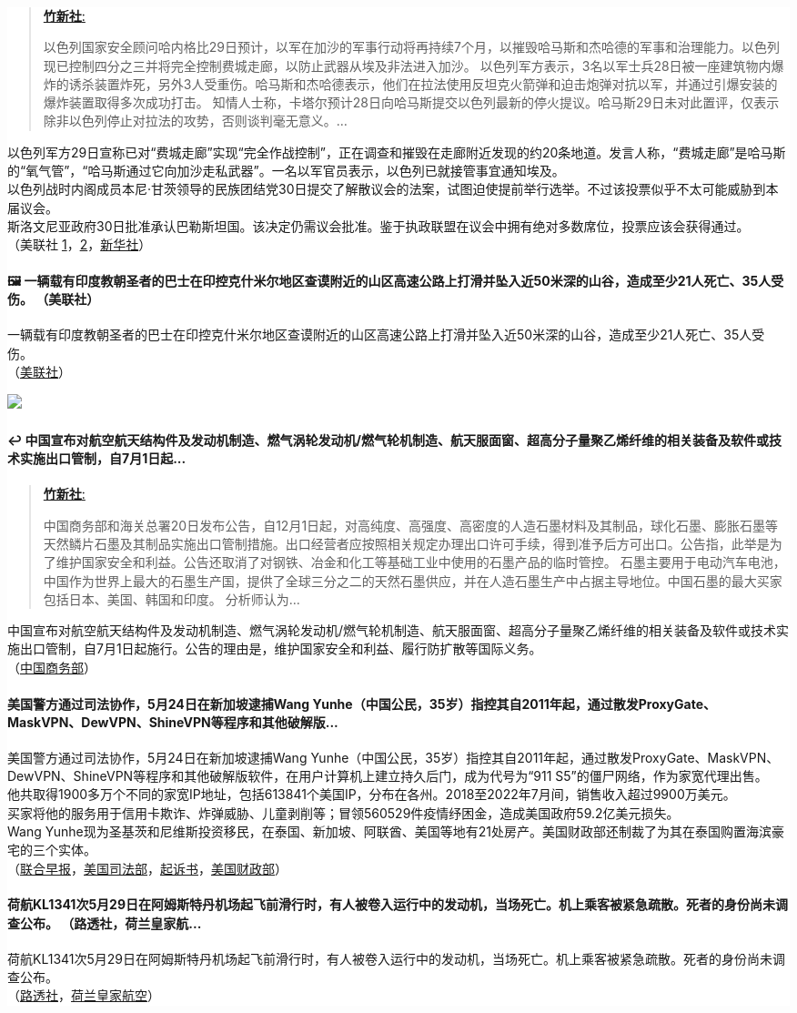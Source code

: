 <div class="rsshub-quote"><blockquote>                                    <p><a href="https://t.me/tnews365/30533"><b>竹新社</b>:</a></p>                                                                        <p>以色列国家安全顾问哈内格比29日预计，以军在加沙的军事行动将再持续7个月，以摧毁哈马斯和杰哈德的军事和治理能力。以色列现已控制四分之三并将完全控制费城走廊，以防止武器从埃及非法进入加沙。 以色列军方表示，3名以军士兵28日被一座建筑物内爆炸的诱杀装置炸死，另外3人受重伤。哈马斯和杰哈德表示，他们在拉法使用反坦克火箭弹和迫击炮弹对抗以军，并通过引爆安装的爆炸装置取得多次成功打击。 知情人士称，卡塔尔预计28日向哈马斯提交以色列最新的停火提议。哈马斯29日未对此置评，仅表示除非以色列停止对拉法的攻势，否则谈判毫无意义。…</p>                                </blockquote></div><p>以色列军方29日宣称已对“费城走廊”实现“完全作战控制”，正在调查和摧毁在走廊附近发现的约20条地道。发言人称，“费城走廊”是哈马斯的“氧气管”，“哈马斯通过它向加沙走私武器”。一名以军官员表示，以色列已就接管事宜通知埃及。<br>以色列战时内阁成员本尼·甘茨领导的民族团结党30日提交了解散议会的法案，试图迫使提前举行选举。不过该投票似乎不太可能威胁到本届议会。<br>斯洛文尼亚政府30日批准承认巴勒斯坦国。该决定仍需议会批准。鉴于执政联盟在议会中拥有绝对多数席位，投票应该会获得通过。<br>（美联社 <a href="https://apnews.com/article/israel-iran-hamas-latest-05-30-2024-db1561901fcab2ab0835c981a885d661" target="_blank" rel="noopener" onclick="return confirm('Open this link?\n\n'+this.href);">1</a>，<a href="https://apnews.com/article/israel-palestinians-hamas-war-news-05-29-2024-7952f779552f41ef6fb44c3b662f5c48" target="_blank" rel="noopener" onclick="return confirm('Open this link?\n\n'+this.href);">2</a>，<a href="http://www.news.cn/world/20240530/5e8b4b61a8a8443a870139b891f6e999/c.html" target="_blank" rel="noopener" onclick="return confirm('Open this link?\n\n'+this.href);">新华社</a>）</p>

#### 🖼 一辆载有印度教朝圣者的巴士在印控克什米尔地区查谟附近的山区高速公路上打滑并坠入近50米深的山谷，造成至少21人死亡、35人受伤。 （美联社）
<p>一辆载有印度教朝圣者的巴士在印控克什米尔地区查谟附近的山区高速公路上打滑并坠入近50米深的山谷，造成至少21人死亡、35人受伤。<br>（<a href="https://apnews.com/article/india-kashmir-bus-crash-fatalities-f1fd7dd8448dbbe81a68af43b30c565d" target="_blank" rel="noopener" onclick="return confirm('Open this link?\n\n'+this.href);">美联社</a>）</p><img src="https://cdn5.cdn-telegram.org/file/SeRN_v3-hLGQfPFdtbs-D-RaALymn3PrJHhKhpVtwImr65ocU9D-IX-PHUMihe1_hSE1xz0IOVbeyogEmseT_c8irg31gRy8Lc5CtncrNeLsoYbP1R1cnKMtmZ3CFO8r_eGrv07-wwtZKFf72Chtfo_oT_CG47H4wHP2_8GIyXzUrnyvYzoaIE6FmoVazludFNWq5PIu5N9r3qvbNPThI75mDm2NXspDbtz3G1ymMk32MHhTa_AyJGhpgBGkpVRKGyBBrnxqy3HXA_zCmVOWCamCVuBWFQSK3G5Ko8okb2X4WmzOSQxH6KWGY52fQqkT4XpQWsBU6wUe-jefuMvs0g.jpg" referrerpolicy="no-referrer">

#### ↩️ 中国宣布对航空航天结构件及发动机制造、燃气涡轮发动机/燃气轮机制造、航天服面窗、超高分子量聚乙烯纤维的相关装备及软件或技术实施出口管制，自7月1日起...
<div class="rsshub-quote"><blockquote>                                    <p><a href="https://t.me/tnews365/28527"><b>竹新社</b>:</a></p>                                                                        <p>中国商务部和海关总署20日发布公告，自12月1日起，对高纯度、高强度、高密度的人造石墨材料及其制品，球化石墨、膨胀石墨等天然鳞片石墨及其制品实施出口管制措施。出口经营者应按照相关规定办理出口许可手续，得到准予后方可出口。公告指，此举是为了维护国家安全和利益。公告还取消了对钢铁、冶金和化工等基础工业中使用的石墨产品的临时管控。 石墨主要用于电动汽车电池，中国作为世界上最大的石墨生产国，提供了全球三分之二的天然石墨供应，并在人造石墨生产中占据主导地位。中国石墨的最大买家包括日本、美国、韩国和印度。 分析师认为…</p>                                </blockquote></div><p>中国宣布对航空航天结构件及发动机制造、燃气涡轮发动机/燃气轮机制造、航天服面窗、超高分子量聚乙烯纤维的相关装备及软件或技术实施出口管制，自7月1日起施行。公告的理由是，维护国家安全和利益、履行防扩散等国际义务。<br>（<a href="http://www.mofcom.gov.cn/zfxxgk/article/gkml/202405/20240503513396.shtml" target="_blank" rel="noopener" onclick="return confirm('Open this link?\n\n'+this.href);">中国商务部</a>）</p>

#### 美国警方通过司法协作，5月24日在新加坡逮捕Wang Yunhe（中国公民，35岁）指控其自2011年起，通过散发ProxyGate、MaskVPN、DewVPN、ShineVPN等程序和其他破解版...
<p>美国警方通过司法协作，5月24日在新加坡逮捕Wang Yunhe（中国公民，35岁）指控其自2011年起，通过散发ProxyGate、MaskVPN、DewVPN、ShineVPN等程序和其他破解版软件，在用户计算机上建立持久后门，成为代号为“911 S5”的僵尸网络，作为家宽代理出售。<br>他共取得1900多万个不同的家宽IP地址，包括613841个美国IP，分布在各州。2018至2022年7月间，销售收入超过9900万美元。<br>买家将他的服务用于信用卡欺诈、炸弹威胁、儿童剥削等；冒领560529件疫情纾困金，造成美国政府59.2亿美元损失。<br>Wang Yunhe现为圣基茨和尼维斯投资移民，在泰国、新加坡、阿联酋、美国等地有21处房产。美国财政部还制裁了为其在泰国购置海滨豪宅的三个实体。<br>（<a href="https://www.zaobao.com/realtime/singapore/story20240530-3751518" target="_blank" rel="noopener" onclick="return confirm('Open this link?\n\n'+this.href);">联合早报</a>，<a href="https://www.justice.gov/opa/pr/911-s5-botnet-dismantled-and-its-administrator-arrested-coordinated-international-operation" target="_blank" rel="noopener" onclick="return confirm('Open this link?\n\n'+this.href);">美国司法部</a>，<a href="https://www.justice.gov/opa/media/1353516/dl?inline" target="_blank" rel="noopener" onclick="return confirm('Open this link?\n\n'+this.href);">起诉书</a>，<a href="https://home.treasury.gov/news/press-releases/jy2375" target="_blank" rel="noopener" onclick="return confirm('Open this link?\n\n'+this.href);">美国财政部</a>）</p>

#### 荷航KL1341次5月29日在阿姆斯特丹机场起飞前滑行时，有人被卷入运行中的发动机，当场死亡。机上乘客被紧急疏散。死者的身份尚未调查公布。 （路透社，荷兰皇家航...
<p>荷航KL1341次5月29日在阿姆斯特丹机场起飞前滑行时，有人被卷入运行中的发动机，当场死亡。机上乘客被紧急疏散。死者的身份尚未调查公布。<br>（<a href="https://www.reuters.com/business/aerospace-defense/person-dies-plane-engine-amsterdams-schiphol-airport-2024-05-29/" target="_blank" rel="noopener" onclick="return confirm('Open this link?\n\n'+this.href);">路透社</a>，<a href="https://news.klm.com/statement-on-fatal-incident-at-schiphol/" target="_blank" rel="noopener" onclick="return confirm('Open this link?\n\n'+this.href);">荷兰皇家航空</a>）</p>
